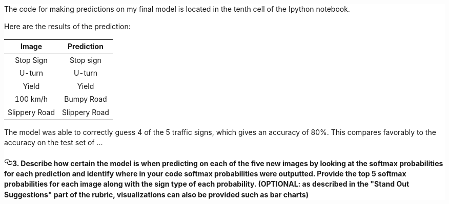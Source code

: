<p>The code for making predictions on my final model is located in the tenth cell of the Ipython notebook.</p>

<p>Here are the results of the prediction:</p>

<table><thead>
<tr>
<th align="center">Image</th>
<th align="center">Prediction</th>
</tr>
</thead><tbody>
<tr>
<td align="center">Stop Sign</td>
<td align="center">Stop sign</td>
</tr>
<tr>
<td align="center">U-turn</td>
<td align="center">U-turn</td>
</tr>
<tr>
<td align="center">Yield</td>
<td align="center">Yield</td>
</tr>
<tr>
<td align="center">100 km/h</td>
<td align="center">Bumpy Road</td>
</tr>
<tr>
<td align="center">Slippery Road</td>
<td align="center">Slippery Road</td>
</tr>
</tbody></table>

<p>The model was able to correctly guess 4 of the 5 traffic signs, which gives an accuracy of 80%. This compares favorably to the accuracy on the test set of ...</p>

<h4><a id="user-content-3-describe-how-certain-the-model-is-when-predicting-on-each-of-the-five-new-images-by-looking-at-the-softmax-probabilities-for-each-prediction-and-identify-where-in-your-code-softmax-probabilities-were-outputted-provide-the-top-5-softmax-probabilities-for-each-image-along-with-the-sign-type-of-each-probability-optional-as-described-in-the-stand-out-suggestions-part-of-the-rubric-visualizations-can-also-be-provided-such-as-bar-charts" class="anchor" href="https://github.com/udacity/CarND-Traffic-Sign-Classifier-Project/blob/master/writeup_template.md#3-describe-how-certain-the-model-is-when-predicting-on-each-of-the-five-new-images-by-looking-at-the-softmax-probabilities-for-each-prediction-and-identify-where-in-your-code-softmax-probabilities-were-outputted-provide-the-top-5-softmax-probabilities-for-each-image-along-with-the-sign-type-of-each-probability-optional-as-described-in-the-stand-out-suggestions-part-of-the-rubric-visualizations-can-also-be-provided-such-as-bar-charts" aria-hidden="true"><svg aria-hidden="true" class="octicon octicon-link" height="16" version="1.1" viewBox="0 0 16 16" width="16"><path fill-rule="evenodd" d="M4 9h1v1H4c-1.5 0-3-1.69-3-3.5S2.55 3 4 3h4c1.45 0 3 1.69 3 3.5 0 1.41-.91 2.72-2 3.25V8.59c.58-.45 1-1.27 1-2.09C10 5.22 8.98 4 8 4H4c-.98 0-2 1.22-2 2.5S3 9 4 9zm9-3h-1v1h1c1 0 2 1.22 2 2.5S13.98 12 13 12H9c-.98 0-2-1.22-2-2.5 0-.83.42-1.64 1-2.09V6.25c-1.09.53-2 1.84-2 3.25C6 11.31 7.55 13 9 13h4c1.45 0 3-1.69 3-3.5S14.5 6 13 6z"></path></svg></a>3. Describe how certain the model is when predicting on each of the five new images by looking at the softmax probabilities for each prediction and identify where in your code softmax probabilities were outputted. Provide the top 5 softmax probabilities for each image along with the sign type of each probability. (OPTIONAL: as described in the "Stand Out Suggestions" part of the rubric, visualizations can also be provided such as bar charts)</h4>
